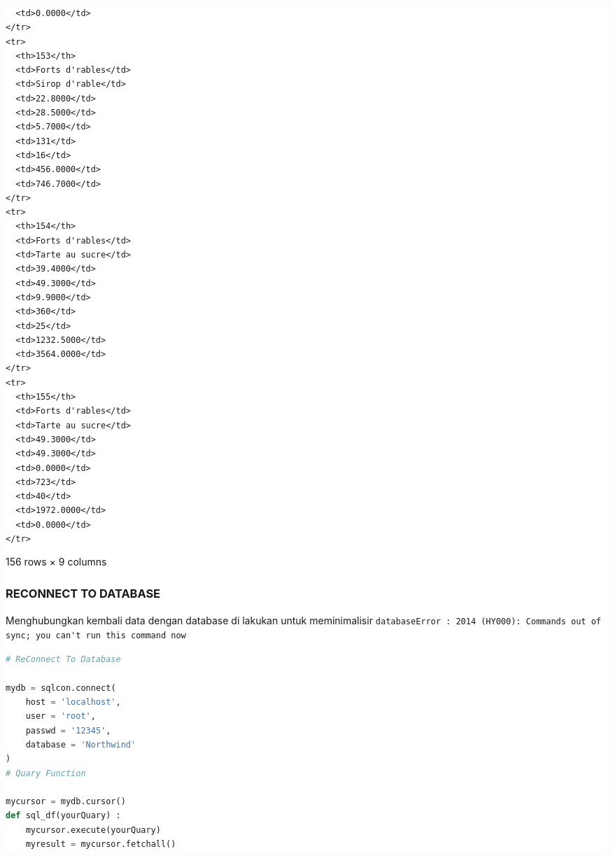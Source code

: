       <td>0.0000</td>
    </tr>
    <tr>
      <th>153</th>
      <td>Forts d'rables</td>
      <td>Sirop d'rable</td>
      <td>22.8000</td>
      <td>28.5000</td>
      <td>5.7000</td>
      <td>131</td>
      <td>16</td>
      <td>456.0000</td>
      <td>746.7000</td>
    </tr>
    <tr>
      <th>154</th>
      <td>Forts d'rables</td>
      <td>Tarte au sucre</td>
      <td>39.4000</td>
      <td>49.3000</td>
      <td>9.9000</td>
      <td>360</td>
      <td>25</td>
      <td>1232.5000</td>
      <td>3564.0000</td>
    </tr>
    <tr>
      <th>155</th>
      <td>Forts d'rables</td>
      <td>Tarte au sucre</td>
      <td>49.3000</td>
      <td>49.3000</td>
      <td>0.0000</td>
      <td>723</td>
      <td>40</td>
      <td>1972.0000</td>
      <td>0.0000</td>
    </tr>
  </tbody>
</table>
<p>156 rows × 9 columns</p>
</div>



### **RECONNECT TO DATABASE**
Menghubungkan kembali data dengan database di lakukan untuk meminimalisir ```databaseError : 2014 (HY000): Commands out of sync; you can't run this command now```


```python
# ReConnect To Database

mydb = sqlcon.connect(
    host = 'localhost',
    user = 'root',
    passwd = '12345',
    database = 'Northwind'
)
# Quary Function

mycursor = mydb.cursor()
def sql_df(yourQuary) :
    mycursor.execute(yourQuary)
    myresult = mycursor.fetchall()
```